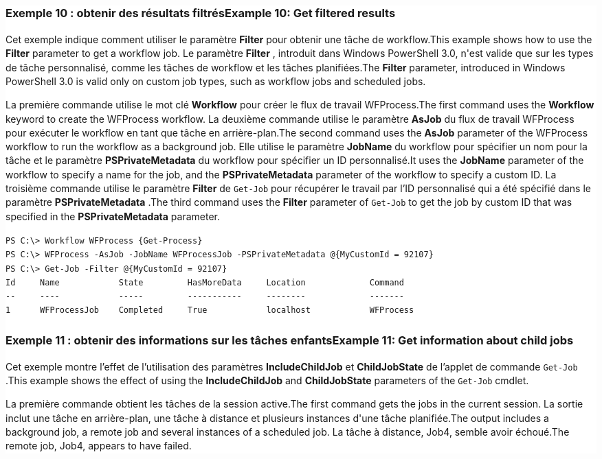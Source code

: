 ### <span data-ttu-id="38bf2-197">Exemple 10 : obtenir des résultats filtrés</span><span class="sxs-lookup"><span data-stu-id="38bf2-197">Example 10: Get filtered results</span></span>

<span data-ttu-id="38bf2-198">Cet exemple indique comment utiliser le paramètre **Filter** pour obtenir une tâche de workflow.</span><span class="sxs-lookup"><span data-stu-id="38bf2-198">This example shows how to use the **Filter** parameter to get a workflow job.</span></span> <span data-ttu-id="38bf2-199">Le paramètre **Filter** , introduit dans Windows PowerShell 3.0, n'est valide que sur les types de tâche personnalisé, comme les tâches de workflow et les tâches planifiées.</span><span class="sxs-lookup"><span data-stu-id="38bf2-199">The **Filter** parameter, introduced in Windows PowerShell 3.0 is valid only on custom job types, such as workflow jobs and scheduled jobs.</span></span>

<span data-ttu-id="38bf2-200">La première commande utilise le mot clé **Workflow** pour créer le flux de travail WFProcess.</span><span class="sxs-lookup"><span data-stu-id="38bf2-200">The first command uses the **Workflow** keyword to create the WFProcess workflow.</span></span> <span data-ttu-id="38bf2-201">La deuxième commande utilise le paramètre **AsJob** du flux de travail WFProcess pour exécuter le workflow en tant que tâche en arrière-plan.</span><span class="sxs-lookup"><span data-stu-id="38bf2-201">The second command uses the **AsJob** parameter of the WFProcess workflow to run the workflow as a background job.</span></span> <span data-ttu-id="38bf2-202">Elle utilise le paramètre **JobName** du workflow pour spécifier un nom pour la tâche et le paramètre **PSPrivateMetadata** du workflow pour spécifier un ID personnalisé.</span><span class="sxs-lookup"><span data-stu-id="38bf2-202">It uses the **JobName** parameter of the workflow to specify a name for the job, and the **PSPrivateMetadata** parameter of the workflow to specify a custom ID.</span></span> <span data-ttu-id="38bf2-203">La troisième commande utilise le paramètre **Filter** de `Get-Job` pour récupérer le travail par l’ID personnalisé qui a été spécifié dans le paramètre **PSPrivateMetadata** .</span><span class="sxs-lookup"><span data-stu-id="38bf2-203">The third command uses the **Filter** parameter of `Get-Job` to get the job by custom ID that was specified in the **PSPrivateMetadata** parameter.</span></span>

```
PS C:\> Workflow WFProcess {Get-Process}
PS C:\> WFProcess -AsJob -JobName WFProcessJob -PSPrivateMetadata @{MyCustomId = 92107}
PS C:\> Get-Job -Filter @{MyCustomId = 92107}
Id     Name            State         HasMoreData     Location             Command
--     ----            -----         -----------     --------             -------
1      WFProcessJob    Completed     True            localhost            WFProcess
```

### <span data-ttu-id="38bf2-204">Exemple 11 : obtenir des informations sur les tâches enfants</span><span class="sxs-lookup"><span data-stu-id="38bf2-204">Example 11: Get information about child jobs</span></span>

<span data-ttu-id="38bf2-205">Cet exemple montre l’effet de l’utilisation des paramètres **IncludeChildJob** et **ChildJobState** de l’applet de commande `Get-Job` .</span><span class="sxs-lookup"><span data-stu-id="38bf2-205">This example shows the effect of using the **IncludeChildJob** and **ChildJobState** parameters of the `Get-Job` cmdlet.</span></span>

<span data-ttu-id="38bf2-206">La première commande obtient les tâches de la session active.</span><span class="sxs-lookup"><span data-stu-id="38bf2-206">The first command gets the jobs in the current session.</span></span> <span data-ttu-id="38bf2-207">La sortie inclut une tâche en arrière-plan, une tâche à distance et plusieurs instances d'une tâche planifiée.</span><span class="sxs-lookup"><span data-stu-id="38bf2-207">The output includes a background job, a remote job and several instances of a scheduled job.</span></span> <span data-ttu-id="38bf2-208">La tâche à distance, Job4, semble avoir échoué.</span><span class="sxs-lookup"><span data-stu-id="38bf2-208">The remote job, Job4, appears to have failed.</span></span>